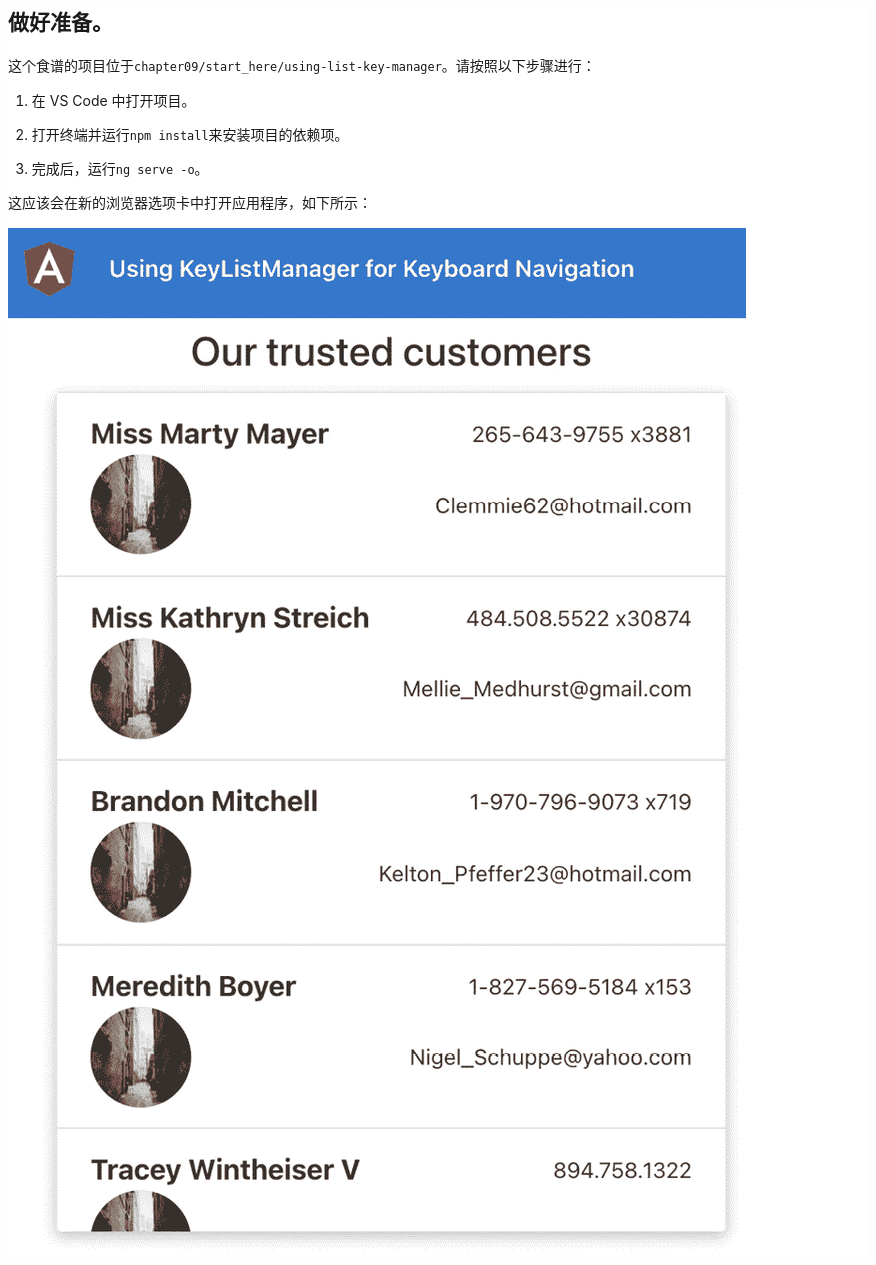 ## 做好准备。

这个食谱的项目位于`chapter09/start_here/using-list-key-manager`。请按照以下步骤进行：

1.  在 VS Code 中打开项目。

1.  打开终端并运行`npm install`来安装项目的依赖项。

1.  完成后，运行`ng serve -o`。

这应该会在新的浏览器选项卡中打开应用程序，如下所示：

![图 9.5 - 在 http://localhost:4200 上运行的 using-list-key-manager 应用程序](img/Figure_9.5_B15150.jpg)
